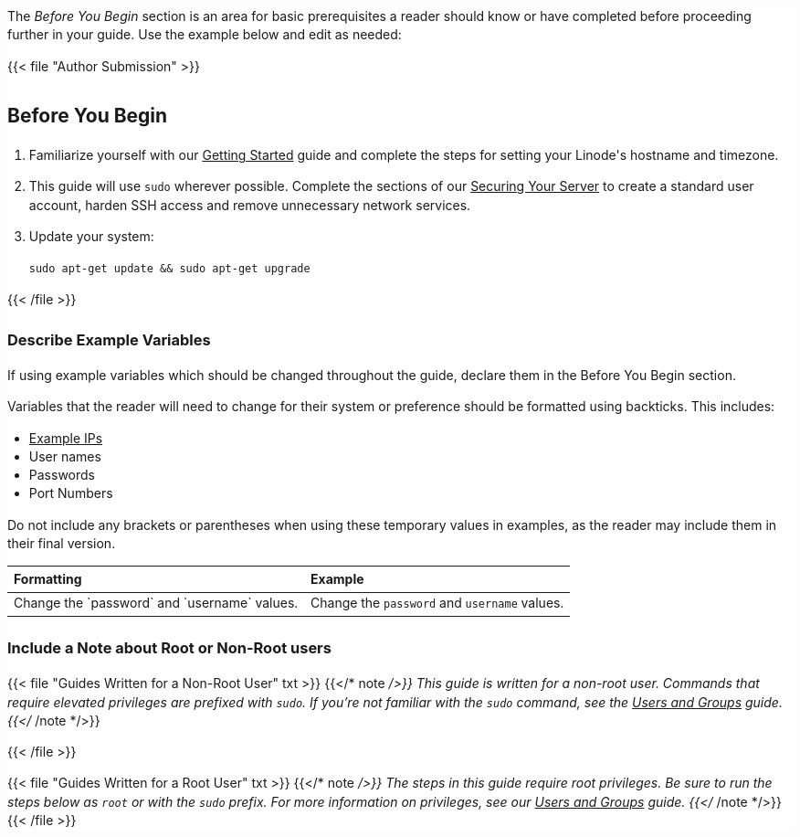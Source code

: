 The *Before You Begin* section is an area for basic prerequisites a reader should know or have completed before proceeding further in your guide. Use the example below and edit as needed:

{{< file "Author Submission" >}}
## Before You Begin

1.  Familiarize yourself with our [Getting Started](/docs/getting-started/) guide and complete the steps for setting your Linode's hostname and timezone.

2.  This guide will use `sudo` wherever possible. Complete the sections of our [Securing Your Server](/docs/security/securing-your-server/) to create a standard user account, harden SSH access and remove unnecessary network services.

3.  Update your system:

        sudo apt-get update && sudo apt-get upgrade

{{< /file >}}

### Describe Example Variables

If using example variables which should be changed throughout the guide, declare them in the Before You Begin section.

Variables that the reader will need to change for their system or preference should be formatted using backticks. This includes:

* [Example IPs](#example-ip-addresses)
* User names
* Passwords
* Port Numbers

Do not include any brackets or parentheses when using these temporary values in examples, as the reader may include them in their final version.

| Formatting | Example |
|:--------------|:------------|
| Change the \`password\` and \`username\` values. | Change the `password` and `username` values. |

### Include a Note about Root or Non-Root users

{{< file "Guides Written for a Non-Root User" txt >}}
{{</* note */>}}
This guide is written for a non-root user. Commands that require elevated privileges are prefixed with `sudo`. If you’re not familiar with the `sudo` command, see the [Users and Groups](/docs/tools-reference/linux-users-and-groups/) guide.
{{</* /note */>}}

{{< /file >}}

{{< file "Guides Written for a Root User" txt >}}
{{</* note */>}}
The steps in this guide require root privileges. Be sure to run the steps below as `root` or with the `sudo` prefix. For more information on privileges, see our [Users and Groups](/docs/tools-reference/linux-users-and-groups/) guide.
{{</* /note */>}}
{{< /file >}}
